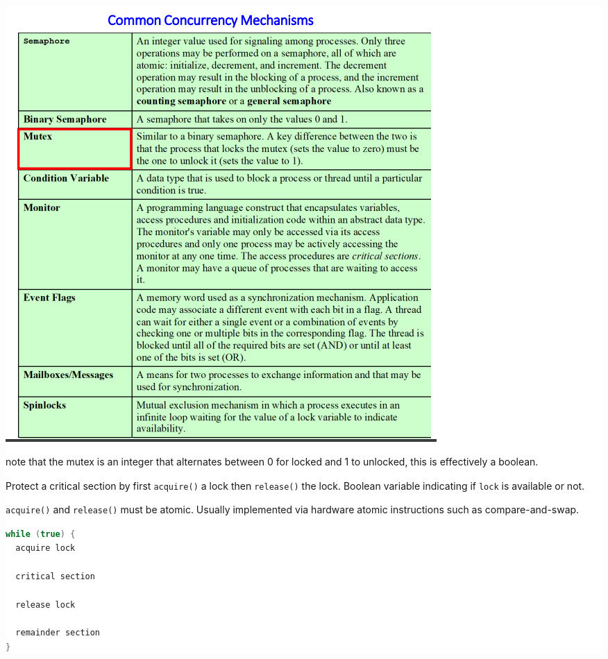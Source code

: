 ![alt text](../images/image-103.png)

note that the mutex is an integer that alternates between 0 for locked and 1 to unlocked, this is effectively a boolean.

Protect a critical section by first `acquire()` a lock then `release()` the lock.
Boolean variable indicating if `lock` is available or not.

`acquire()` and `release()` must be atomic.
Usually implemented via hardware atomic instructions such as compare-and-swap.

```c
while (true) {
  acquire lock

  critical section

  release lock

  remainder section
}
```
